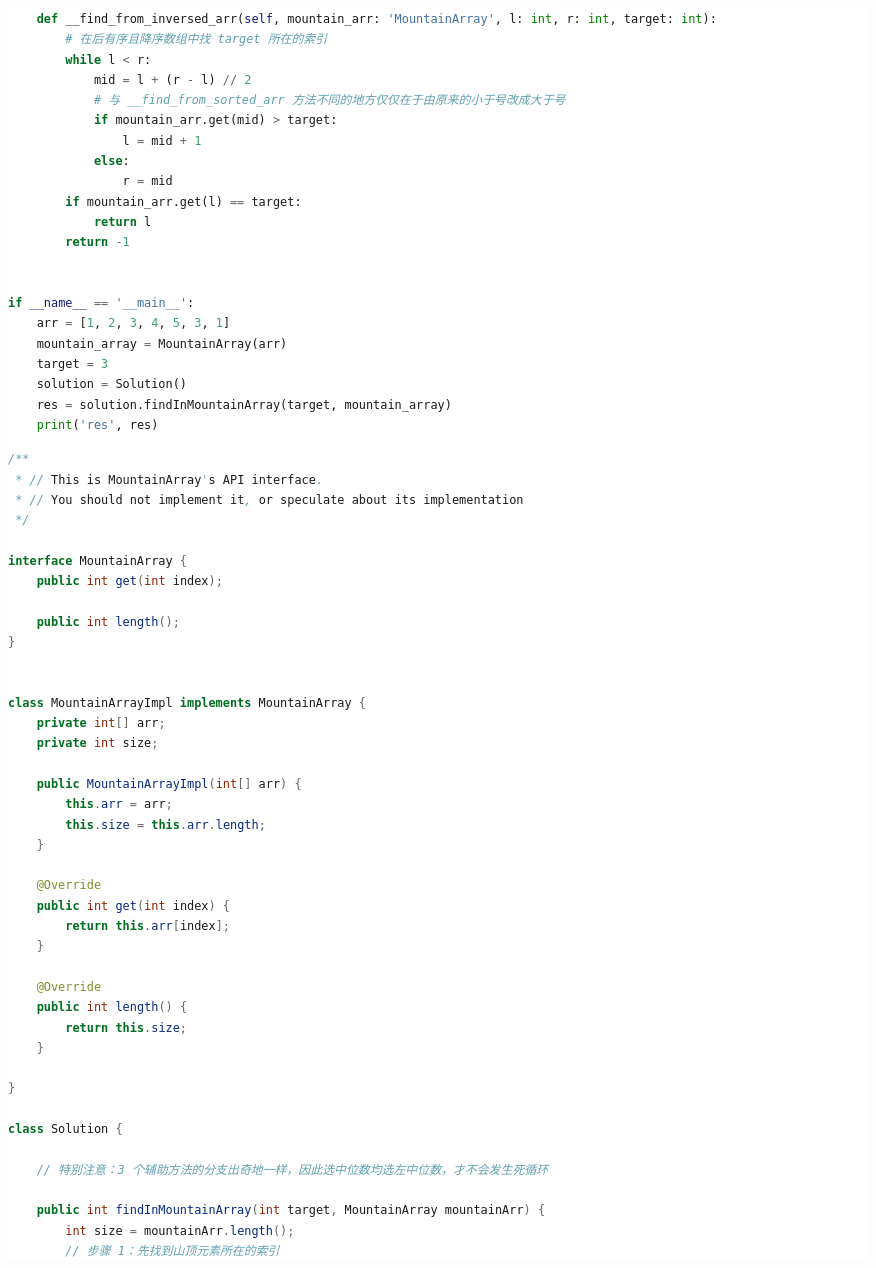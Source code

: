 ```Python []
    def __find_from_inversed_arr(self, mountain_arr: 'MountainArray', l: int, r: int, target: int):
        # 在后有序且降序数组中找 target 所在的索引
        while l < r:
            mid = l + (r - l) // 2
            # 与 __find_from_sorted_arr 方法不同的地方仅仅在于由原来的小于号改成大于号
            if mountain_arr.get(mid) > target:
                l = mid + 1
            else:
                r = mid
        if mountain_arr.get(l) == target:
            return l
        return -1


if __name__ == '__main__':
    arr = [1, 2, 3, 4, 5, 3, 1]
    mountain_array = MountainArray(arr)
    target = 3
    solution = Solution()
    res = solution.findInMountainArray(target, mountain_array)
    print('res', res)
```
```Java []
/**
 * // This is MountainArray's API interface.
 * // You should not implement it, or speculate about its implementation
 */

interface MountainArray {
    public int get(int index);

    public int length();
}


class MountainArrayImpl implements MountainArray {
    private int[] arr;
    private int size;

    public MountainArrayImpl(int[] arr) {
        this.arr = arr;
        this.size = this.arr.length;
    }

    @Override
    public int get(int index) {
        return this.arr[index];
    }

    @Override
    public int length() {
        return this.size;
    }

}

class Solution {

    // 特别注意：3 个辅助方法的分支出奇地一样，因此选中位数均选左中位数，才不会发生死循环

    public int findInMountainArray(int target, MountainArray mountainArr) {
        int size = mountainArr.length();
        // 步骤 1：先找到山顶元素所在的索引
```